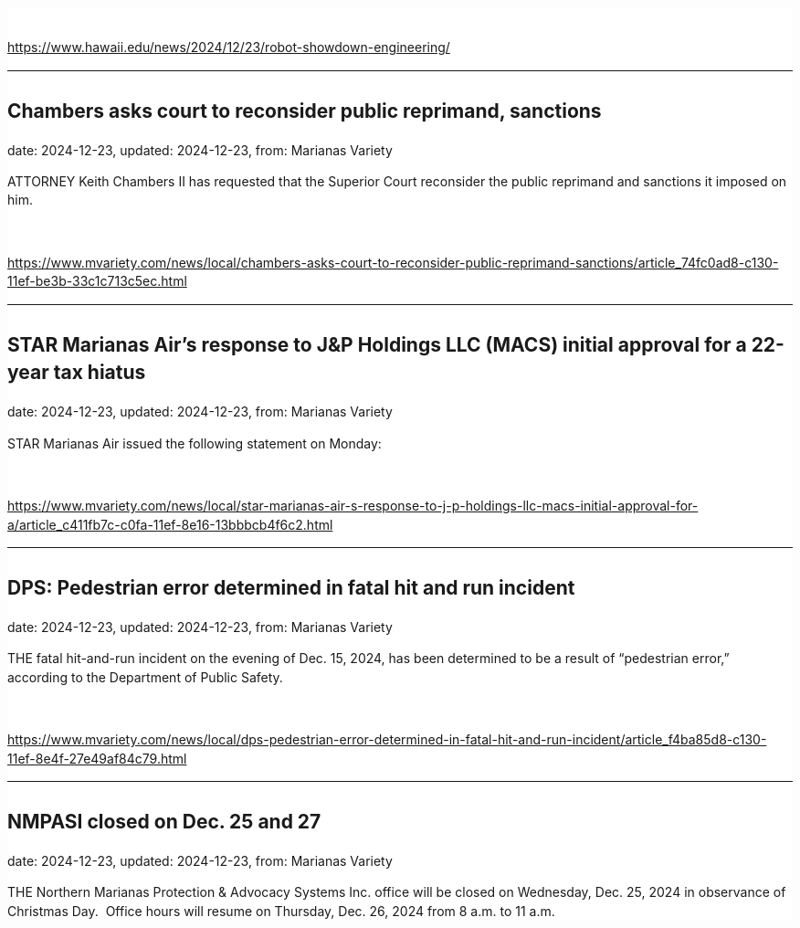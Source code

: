 <br> 

<https://www.hawaii.edu/news/2024/12/23/robot-showdown-engineering/>

---

## Chambers asks court to reconsider public reprimand, sanctions

date: 2024-12-23, updated: 2024-12-23, from: Marianas Variety

ATTORNEY Keith Chambers II has requested that the Superior Court reconsider the public reprimand and sanctions it imposed on him. 

<br> 

<https://www.mvariety.com/news/local/chambers-asks-court-to-reconsider-public-reprimand-sanctions/article_74fc0ad8-c130-11ef-be3b-33c1c713c5ec.html>

---

## STAR Marianas Air’s response to J&P Holdings LLC (MACS) initial approval for a 22-year tax hiatus

date: 2024-12-23, updated: 2024-12-23, from: Marianas Variety

STAR Marianas Air issued the following statement on Monday: 

<br> 

<https://www.mvariety.com/news/local/star-marianas-air-s-response-to-j-p-holdings-llc-macs-initial-approval-for-a/article_c411fb7c-c0fa-11ef-8e16-13bbbcb4f6c2.html>

---

## DPS: Pedestrian error determined in fatal hit and run incident

date: 2024-12-23, updated: 2024-12-23, from: Marianas Variety

THE fatal hit-and-run incident on the evening of Dec. 15, 2024, has been determined to be a result of “pedestrian error,” according to the Department of Public Safety. 

<br> 

<https://www.mvariety.com/news/local/dps-pedestrian-error-determined-in-fatal-hit-and-run-incident/article_f4ba85d8-c130-11ef-8e4f-27e49af84c79.html>

---

## NMPASI closed on Dec. 25 and 27

date: 2024-12-23, updated: 2024-12-23, from: Marianas Variety

THE Northern Marianas Protection &amp; Advocacy Systems Inc. office will be closed on Wednesday, Dec. 25, 2024 in observance of Christmas Day.  Office hours will resume on Thursday, Dec. 26, 2024 from 8 a.m. to 11 a.m. 
